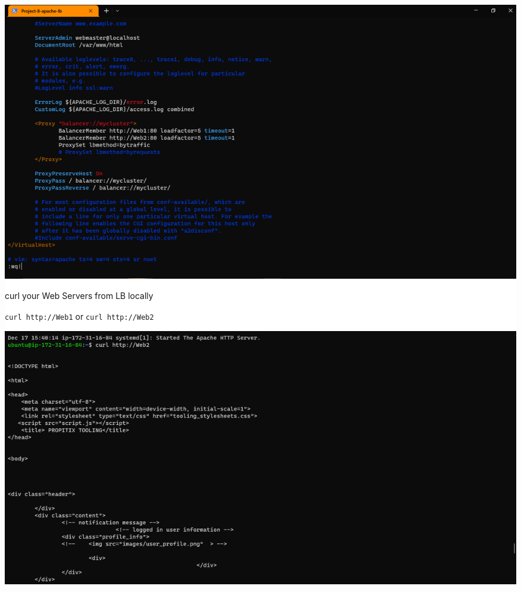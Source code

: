 ![update LB config file with domain names](image/Updated-LB-Config-file.PNG)

curl your Web Servers from LB locally

`curl http://Web1` or `curl http://Web2`

![Accessibility confirmed](image/HTML-of-tooling-page.PNG)
